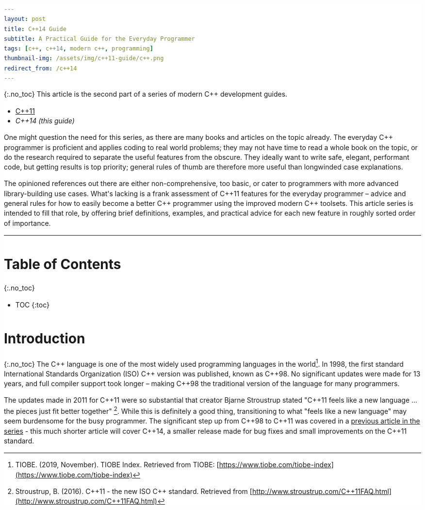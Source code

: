```yaml
---
layout: post
title: C++14 Guide
subtitle: A Practical Guide for the Everyday Programmer
tags: [c++, c++14, modern c++, programming]
thumbnail-img: /assets/img/c++11-guide/c++.png
redirect_from: /c++14
---
```


{:.no_toc}
This article is the second part of a series of modern C++ development guides.

* [C++11](../2020-06-14-c++11-guide)
* _C++14 (this guide)_

One might question the need for this series, as there are many books and articles on the topic already. The everyday C++ programmer is proficient and applies coding to real world problems; they may not have time to read a whole book on the topic, or do the research required to separate the useful features from the obscure.  They ideally want to write safe, elegant, performant code, but getting results is top priority; general rules of thumb are therefore more useful than longwinded case explanations.

The opinioned references out there are either non-comprehensive, too basic, or cater to programmers with more advanced library-building use cases.  What's lacking is a frank assessment of C++11 features for the everyday programmer – advice and general rules for how to easily become a better C++ programmer using the improved modern C++ toolsets.
This article series is intended to fill that role, by offering brief definitions, examples, and practical advice for each new feature in roughly sorted order of importance.

-----

# Table of Contents
{:.no_toc}
* TOC
{:toc}

# Introduction
{:.no_toc}
The C++ language is one of the most widely used programming languages in the world[^TIOBE].  In 1998, the first standard International Standards Organization (ISO) C++ version was published, known as C++98.  No significant updates were made for 13 years, and full compiler support took longer – making C++98 the traditional version of the language for many programmers.

The updates made in 2011 for C++11 were so substantial that creator Bjarne Stroustrup stated "C++11 feels like a new language … the pieces just fit better together" [^StroustrupC11].  While this is definitely a good thing, transitioning to what "feels like a new language" may seem burdensome for the busy programmer. The significant step up from C++98 to C++11 was covered in a [previous article in the series](../2020-06-14-c++11-guide) - this much shorter article will cover C++14, a smaller release made for bug fixes and small improvements on the C++11 standard.


[^BenderskyVariadic]: Bendersky, E. (2014). Variadic Templates in C++. Retrieved from The Green Place: [https://eli.thegreenplace.net/2014/variadic-templates-in-c/](https://eli.thegreenplace.net/2014/variadic-templates-in-c/)
[^BrownRNG]: Brown, W. E. (2013). Random Number Generation in C++11. ISO Cpp. Retrieved from ISO CPP: [https://isocpp.org/files/papers/n3551.pdf](https://isocpp.org/files/papers/n3551.pdf)
[^CalandraModernCPP]: Calandra, A. (2019). Modern Cpp Features. Retrieved from Github: [https://github.com/AnthonyCalandra/modern-cpp-features](https://github.com/AnthonyCalandra/modern-cpp-features)
[^GNUuniqptr]: GNU Project. (2019). unique_ptr.h. Retrieved from gcc-mirror: [https://github.com/gcc-mirror/gcc/blob/master/libstdc%2B%2B-v3/include/bits/unique_ptr.h](https://github.com/gcc-mirror/gcc/blob/master/libstdc%2B%2B-v3/include/bits/unique_ptr.h)
[^GrimmMovePerf]: Grimm, R. (2016, December). Copy versus Move Semantics: A few Numbers. Retrieved from Modernes C++: [https://www.modernescpp.com/index.php/copy-versus-move-semantic-a-few-numbers](https://www.modernescpp.com/index.php/copy-versus-move-semantic-a-few-numbers)
[^IsenseeMove]: Isensee, P. (2012). Faster C++: Move Construction and Perfect Forwarding. Game Developers Conference. San Francisco, CA. Retrieved from GDC Vault: [https://www.gdcvault.com/play/1015458/Faster-C-Move-Construction-and](https://www.gdcvault.com/play/1015458/Faster-C-Move-Construction-and)
[^JamesHashCombine]: James, D. (2008). Function template hash_combine. Retrieved from Boost C++ Libraries: [https://www.boost.org/doc/libs/1_55_0/doc/html/hash/reference.html](https://www.boost.org/doc/libs/1_55_0/doc/html/hash/reference.html)
[^KierasHeteroLookup]: Kieras, D. (2017). Heterogenous Lookup in the STL: We Don't Need Probe Objects!. Retrieved from EECS 381 - Object Oriented and Advanced Programming: [http://umich.edu/~eecs381/handouts/HeteroLookup.pdf](http://umich.edu/~eecs381/handouts/HeteroLookup.pdf)
[^KierasLambda]: Kieras, D. (2015). Using C++ Lambdas. Retrieved from EECS 381 - Object Oriented and Advanced Programming: [http://umich.edu/~eecs381/handouts/Lambda.pdf](http://umich.edu/~eecs381/handouts/Lambda.pdf)
[^KierasSP]: Kieras, D. (2016). Using C++11's Smart Pointers. Retrieved from EECS 381 - Object Oriented and Advanced Programming: [http://umich.edu/~eecs381/handouts/C++11_smart_ptrs.pdf](http://umich.edu/~eecs381/handouts/C++11_smart_ptrs.pdf)
[^Lischner]: Lischner, R. (2013). Exploring C++. New York: Apress.
[^MertzRoZ]: Mertz, A. (2015). Simplify C++. Retrieved from The Rule of Zero revisited: The Rule of All or Nothing: [https://arne-mertz.de/2015/02/the-rule-of-zero-revisited-the-rule-of-all-or-nothing/](https://arne-mertz.de/2015/02/the-rule-of-zero-revisited-the-rule-of-all-or-nothing/)
[^MeyersRoZ]: Meyers, S. (2014). A concern about the Rule of Zero. Retrieved from View from Aristeia: [http://scottmeyers.blogspot.com/2014/03/a-concern-about-rule-of-zero.html](http://scottmeyers.blogspot.com/2014/03/a-concern-about-rule-of-zero.html)
[^MeyersModern]: Meyers, S. (2018). Effective Modern C++. Sebastopol, CA: O'Reilly.
[^ONeillRNG]: O'Neill, M. (2014). PCG: A Family of Simple Fast Space-Efficient Statistically Good Algorithms for Random Number Generation. Retrieved from PCG Random: [https://www.pcg-random.org/pdf/toms-oneill-pcg-family-v1.02.pdf](https://www.pcg-random.org/pdf/toms-oneill-pcg-family-v1.02.pdf)
[^isocpp]: Standard C++ Foundation. (2019). C++ FAQ. Retrieved from ISO Cpp: [https://isocpp.org/faq](https://isocpp.org/faq)
[^StroustrupStyle]: Stroustrup, B. (2012). Keynote: C++11 Style. GoingNative. Redmond, WA. Retrieved from MSDN Channel9: [https://channel9.msdn.com/Events/GoingNative/GoingNative-2012/Keynote-Bjarne-Stroustrup-Cpp11-Style](https://channel9.msdn.com/Events/GoingNative/GoingNative-2012/Keynote-Bjarne-Stroustrup-Cpp11-Style)
[^StroustrupC11]: Stroustrup, B. (2016). C++11 - the new ISO C++ standard. Retrieved from [http://www.stroustrup.com/C++11FAQ.html](http://www.stroustrup.com/C++11FAQ.html)
[^StroustrupGuidelines]: Stroustrup, B., & Sutter, H. (2019). CPP Core Guidelines. Retrieved from ISO CPP: [https://isocpp.github.io/CppCoreGuidelines/CppCoreGuidelines](https://isocpp.github.io/CppCoreGuidelines/CppCoreGuidelines)
[^SutterElts]: Sutter, H. (2011). Elements of Modern C++ Style. Retrieved from Sutter's Mill: [https://herbsutter.com/elements-of-modern-c-style/](https://herbsutter.com/elements-of-modern-c-style/)
[^SutterModernCPP]: Sutter, H. (2014). Modern C++: What You Need to Know. Build 2014. San Francisco. Retrieved from MSDN Channel9: [https://channel9.msdn.com/Events/Build/2014/2-661](https://channel9.msdn.com/Events/Build/2014/2-661)
[^TIOBE]: TIOBE. (2019, November). TIOBE Index. Retrieved from TIOBE:  [https://www.tiobe.com/tiobe-index](https://www.tiobe.com/tiobe-index)
[^VeldhuizenTemplate]: Veldhuizen, T. L. (2003). C++ Templates are Turing Complete. Indiana University Computer Science. doi: 10.1.1.14.3670
[^WikiCPPRef]: Wiki Contributors. (2017). Retrieved from Cpp Reference: [https://en.cppreference.com/w/cpp](https://en.cppreference.com/w/cpp)
[^WikiCPlusPlus]: Wiki Contributors. (2019). Retrieved from C Plus Plus Reference: [http://www.cplusplus.com/reference/](http://www.cplusplus.com/reference/)